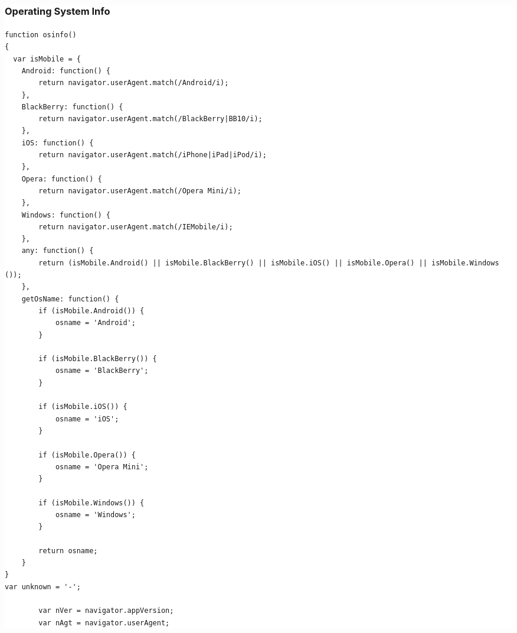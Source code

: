 
 ### Operating System Info

    function osinfo()
    {
      var isMobile = {
        Android: function() {
            return navigator.userAgent.match(/Android/i);
        },
        BlackBerry: function() {
            return navigator.userAgent.match(/BlackBerry|BB10/i);
        },
        iOS: function() {
            return navigator.userAgent.match(/iPhone|iPad|iPod/i);
        },
        Opera: function() {
            return navigator.userAgent.match(/Opera Mini/i);
        },
        Windows: function() {
            return navigator.userAgent.match(/IEMobile/i);
        },
        any: function() {
            return (isMobile.Android() || isMobile.BlackBerry() || isMobile.iOS() || isMobile.Opera() || isMobile.Windows());
        },
        getOsName: function() {
            if (isMobile.Android()) {
                osname = 'Android';
            }

            if (isMobile.BlackBerry()) {
                osname = 'BlackBerry';
            }

            if (isMobile.iOS()) {
                osname = 'iOS';
            }

            if (isMobile.Opera()) {
                osname = 'Opera Mini';
            }

            if (isMobile.Windows()) {
                osname = 'Windows';
            }

            return osname;
        }
    }
    var unknown = '-';

            var nVer = navigator.appVersion;
            var nAgt = navigator.userAgent;
